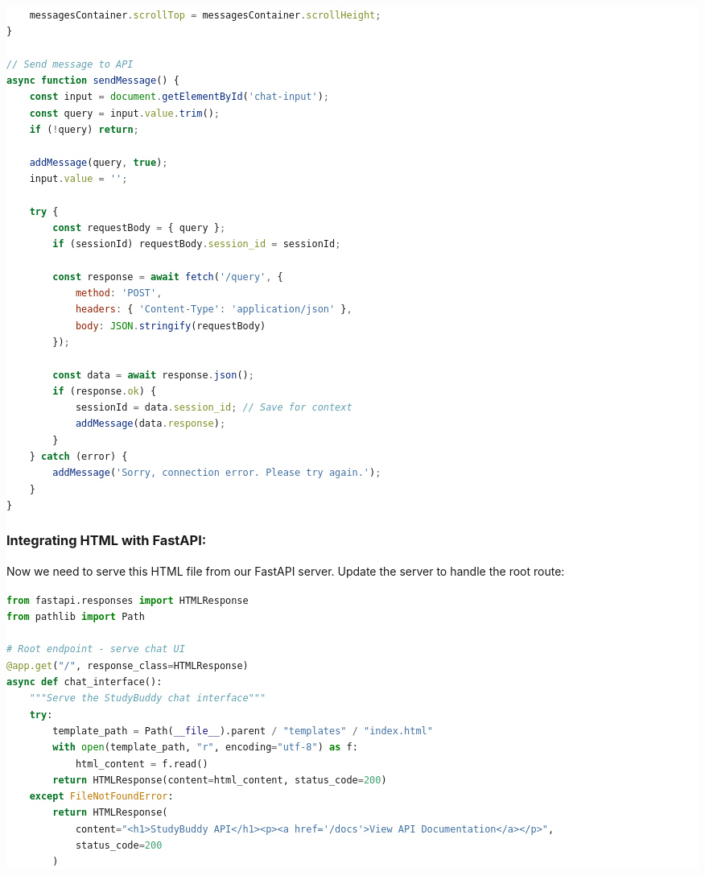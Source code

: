 ```javascript
    messagesContainer.scrollTop = messagesContainer.scrollHeight;
}

// Send message to API
async function sendMessage() {
    const input = document.getElementById('chat-input');
    const query = input.value.trim();
    if (!query) return;

    addMessage(query, true);
    input.value = '';

    try {
        const requestBody = { query };
        if (sessionId) requestBody.session_id = sessionId;

        const response = await fetch('/query', {
            method: 'POST',
            headers: { 'Content-Type': 'application/json' },
            body: JSON.stringify(requestBody)
        });

        const data = await response.json();
        if (response.ok) {
            sessionId = data.session_id; // Save for context
            addMessage(data.response);
        }
    } catch (error) {
        addMessage('Sorry, connection error. Please try again.');
    }
}
```

### **Integrating HTML with FastAPI:**

Now we need to serve this HTML file from our FastAPI server. Update the server to handle the root route:

```python
from fastapi.responses import HTMLResponse
from pathlib import Path

# Root endpoint - serve chat UI
@app.get("/", response_class=HTMLResponse)
async def chat_interface():
    """Serve the StudyBuddy chat interface"""
    try:
        template_path = Path(__file__).parent / "templates" / "index.html"
        with open(template_path, "r", encoding="utf-8") as f:
            html_content = f.read()
        return HTMLResponse(content=html_content, status_code=200)
    except FileNotFoundError:
        return HTMLResponse(
            content="<h1>StudyBuddy API</h1><p><a href='/docs'>View API Documentation</a></p>",
            status_code=200
        )
```
